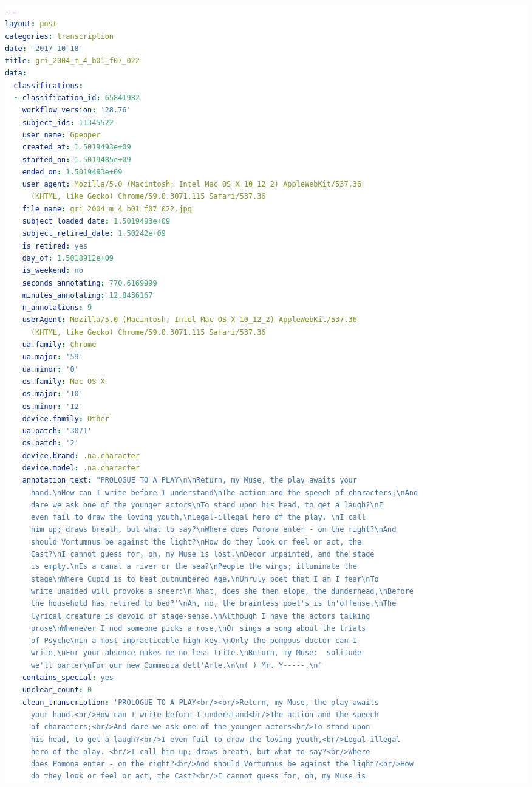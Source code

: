 ```yaml
---
layout: post
categories: transcription
date: '2017-10-18'
title: gri_2004_m_4_b01_f07_022
data:
  classifications:
  - classification_id: 65841982
    workflow_version: '28.76'
    subject_ids: 11345522
    user_name: Gpepper
    created_at: 1.5019493e+09
    started_on: 1.5019485e+09
    ended_on: 1.5019493e+09
    user_agent: Mozilla/5.0 (Macintosh; Intel Mac OS X 10_12_2) AppleWebKit/537.36
      (KHTML, like Gecko) Chrome/59.0.3071.115 Safari/537.36
    file_name: gri_2004_m_4_b01_f07_022.jpg
    subject_loaded_date: 1.5019493e+09
    subject_retired_date: 1.50242e+09
    is_retired: yes
    day_of: 1.5018912e+09
    is_weekend: no
    seconds_annotating: 770.6169999
    minutes_annotating: 12.8436167
    n_annotations: 9
    userAgent: Mozilla/5.0 (Macintosh; Intel Mac OS X 10_12_2) AppleWebKit/537.36
      (KHTML, like Gecko) Chrome/59.0.3071.115 Safari/537.36
    ua.family: Chrome
    ua.major: '59'
    ua.minor: '0'
    os.family: Mac OS X
    os.major: '10'
    os.minor: '12'
    device.family: Other
    ua.patch: '3071'
    os.patch: '2'
    device.brand: .na.character
    device.model: .na.character
    annotation_text: "PROLOGUE TO A PLAY\n\nReturn, my Muse, the play awaits your
      hand.\nHow can I write before I understand\nThe action and the speech of characters;\nAnd
      dare we ask one of the younger actors\nTo stand upon his head, to get a laugh?\nI
      even fail to draw the loving youth,\nLegal-illegal hero of the play. \nI call
      him up; draws breath, but what to say?\nWhere does Pomona enter - on the right?\nAnd
      should Vortumnus be against the light?\nHow do they look or feel or act, the
      Cast?\nI cannot guess for, oh, my Muse is lost.\nDecor unpainted, and the stage
      is empty.\nIs a canal a river or the sea?\nPeople the wings; illuminate the
      stage\nWhere Cupid is to beat outnumbered Age.\nUnruly poet that I am I fear\nTo
      write unaided will provoke a sneer:\n'What, does she then elope, the dunderhead,\nBefore
      the household has retired to bed?'\nAh, no, the brainless poet's is th'offense,\nThe
      lyrical creature is devoid of stage-sense.\nAlthough I have the actors talking
      prose\nWhenever I nod someone picks a rose,\nOr sings a song about the trials
      of Psyche\nIn a most impracticable high key.\nOnly the pompous doctor can I
      write,\nFor your absence makes me no less trite.\nReturn, my Muse:  solitude
      we'll barter\nFor our new Commedia dell'Arte.\n\n( ) Mr. Y-----.\n"
    contains_special: yes
    unclear_count: 0
    clean_transcription: 'PROLOGUE TO A PLAY<br/><br/>Return, my Muse, the play awaits
      your hand.<br/>How can I write before I understand<br/>The action and the speech
      of characters;<br/>And dare we ask one of the younger actors<br/>To stand upon
      his head, to get a laugh?<br/>I even fail to draw the loving youth,<br/>Legal-illegal
      hero of the play. <br/>I call him up; draws breath, but what to say?<br/>Where
      does Pomona enter - on the right?<br/>And should Vortumnus be against the light?<br/>How
      do they look or feel or act, the Cast?<br/>I cannot guess for, oh, my Muse is
```